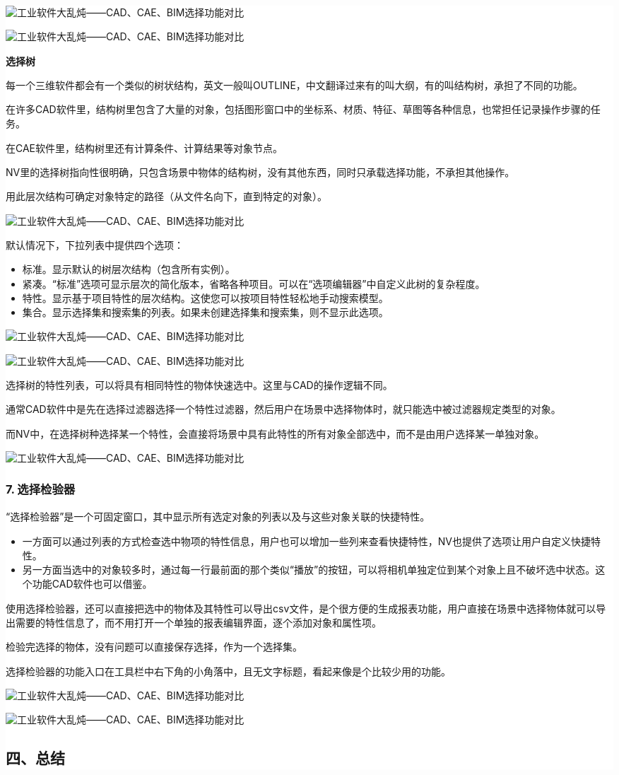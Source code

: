 ![工业软件大乱炖——CAD、CAE、BIM选择功能对比](https://image.woshipm.com/wp-files/2023/07/AwRei1FaOovAKO1f1w7E.png)

![工业软件大乱炖——CAD、CAE、BIM选择功能对比](https://image.woshipm.com/wp-files/2023/07/O046MWxnh9R0nnsPr6nH.png)

**选择树**

每一个三维软件都会有一个类似的树状结构，英文一般叫OUTLINE，中文翻译过来有的叫大纲，有的叫结构树，承担了不同的功能。

在许多CAD软件里，结构树里包含了大量的对象，包括图形窗口中的坐标系、材质、特征、草图等各种信息，也常担任记录操作步骤的任务。

在CAE软件里，结构树里还有计算条件、计算结果等对象节点。

NV里的选择树指向性很明确，只包含场景中物体的结构树，没有其他东西，同时只承载选择功能，不承担其他操作。

用此层次结构可确定对象特定的路径（从文件名向下，直到特定的对象）。

![工业软件大乱炖——CAD、CAE、BIM选择功能对比](https://image.woshipm.com/wp-files/2023/07/VhOePZHziKO8TfPRzzTb.png)

默认情况下，下拉列表中提供四个选项：

*   标准。显示默认的树层次结构（包含所有实例）。
*   紧凑。“标准”选项可显示层次的简化版本，省略各种项目。可以在“选项编辑器”中自定义此树的复杂程度。
*   特性。显示基于项目特性的层次结构。这使您可以按项目特性轻松地手动搜索模型。
*   集合。显示选择集和搜索集的列表。如果未创建选择集和搜索集，则不显示此选项。

![工业软件大乱炖——CAD、CAE、BIM选择功能对比](https://image.woshipm.com/wp-files/2023/07/ceo0cKiXnz2iy7pTItFm.png)

![工业软件大乱炖——CAD、CAE、BIM选择功能对比](https://image.woshipm.com/wp-files/2023/07/06lgyviXjgxkVEo8mfSK.png)

选择树的特性列表，可以将具有相同特性的物体快速选中。这里与CAD的操作逻辑不同。

通常CAD软件中是先在选择过滤器选择一个特性过滤器，然后用户在场景中选择物体时，就只能选中被过滤器规定类型的对象。

而NV中，在选择树种选择某一个特性，会直接将场景中具有此特性的所有对象全部选中，而不是由用户选择某一单独对象。

![工业软件大乱炖——CAD、CAE、BIM选择功能对比](https://image.woshipm.com/wp-files/2023/07/FIMZq6176IUNHDRrQUau.png)

### 7\. 选择检验器

“选择检验器”是一个可固定窗口，其中显示所有选定对象的列表以及与这些对象关联的快捷特性。

*   一方面可以通过列表的方式检查选中物项的特性信息，用户也可以增加一些列来查看快捷特性，NV也提供了选项让用户自定义快捷特性。
*   另一方面当选中的对象较多时，通过每一行最前面的那个类似“播放”的按钮，可以将相机单独定位到某个对象上且不破坏选中状态。这个功能CAD软件也可以借鉴。

使用选择检验器，还可以直接把选中的物体及其特性可以导出csv文件，是个很方便的生成报表功能，用户直接在场景中选择物体就可以导出需要的特性信息了，而不用打开一个单独的报表编辑界面，逐个添加对象和属性项。

检验完选择的物体，没有问题可以直接保存选择，作为一个选择集。

选择检验器的功能入口在工具栏中右下角的小角落中，且无文字标题，看起来像是个比较少用的功能。

![工业软件大乱炖——CAD、CAE、BIM选择功能对比](https://image.woshipm.com/wp-files/2023/07/luGKAGeeGclruCI1exXO.png)

![工业软件大乱炖——CAD、CAE、BIM选择功能对比](https://image.woshipm.com/wp-files/2023/07/ntFpGQZU8Efe9KnifRk8.png)

## 四、总结

